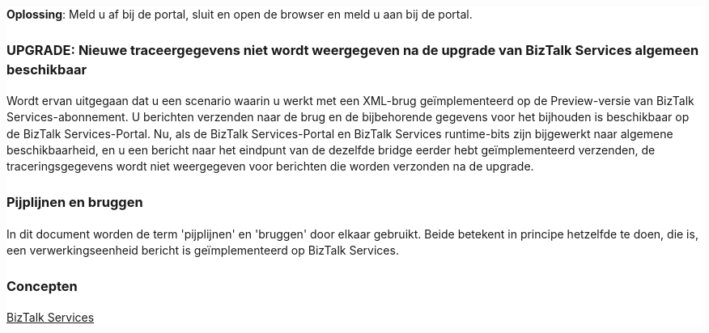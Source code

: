 **Oplossing**: Meld u af bij de portal, sluit en open de browser en meld u aan bij de portal.  

### <a name="upgrade-new-tracking-data-does-not-show-up-after-biztalk-services-is-upgraded-to-ga"></a>UPGRADE: Nieuwe traceergegevens niet wordt weergegeven na de upgrade van BizTalk Services algemeen beschikbaar
Wordt ervan uitgegaan dat u een scenario waarin u werkt met een XML-brug geïmplementeerd op de Preview-versie van BizTalk Services-abonnement. U berichten verzenden naar de brug en de bijbehorende gegevens voor het bijhouden is beschikbaar op de BizTalk Services-Portal. Nu, als de BizTalk Services-Portal en BizTalk Services runtime-bits zijn bijgewerkt naar algemene beschikbaarheid, en u een bericht naar het eindpunt van de dezelfde bridge eerder hebt geïmplementeerd verzenden, de traceringsgegevens wordt niet weergegeven voor berichten die worden verzonden na de upgrade.  

### <a name="pipelines-versus-bridges"></a>Pijplijnen en bruggen
In dit document worden de term 'pijplijnen' en 'bruggen' door elkaar gebruikt. Beide betekent in principe hetzelfde te doen, die is, een verwerkingseenheid bericht is geïmplementeerd op BizTalk Services.  

### <a name="concepts"></a>Concepten
[BizTalk Services](https://msdn.microsoft.com/library/azure/hh689864.aspx)   


